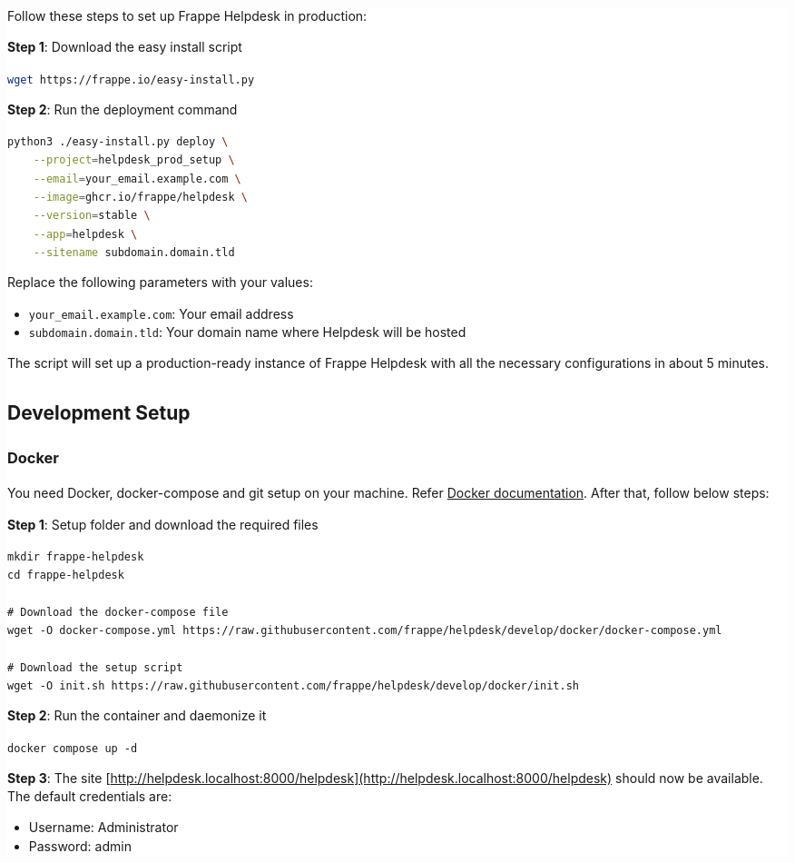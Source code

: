 Follow these steps to set up Frappe Helpdesk in production:

**Step 1**: Download the easy install script

```bash
wget https://frappe.io/easy-install.py
```

**Step 2**: Run the deployment command

```bash
python3 ./easy-install.py deploy \
    --project=helpdesk_prod_setup \
    --email=your_email.example.com \
    --image=ghcr.io/frappe/helpdesk \
    --version=stable \
    --app=helpdesk \
    --sitename subdomain.domain.tld
```

Replace the following parameters with your values:
- `your_email.example.com`: Your email address
- `subdomain.domain.tld`: Your domain name where Helpdesk will be hosted

The script will set up a production-ready instance of Frappe Helpdesk with all the necessary configurations in about 5 minutes.

## Development Setup

### Docker

You need Docker, docker-compose and git setup on your machine. Refer [Docker documentation](https://docs.docker.com/). After that, follow below steps:

**Step 1**: Setup folder and download the required files

    mkdir frappe-helpdesk
    cd frappe-helpdesk

    # Download the docker-compose file
    wget -O docker-compose.yml https://raw.githubusercontent.com/frappe/helpdesk/develop/docker/docker-compose.yml

    # Download the setup script
    wget -O init.sh https://raw.githubusercontent.com/frappe/helpdesk/develop/docker/init.sh

**Step 2**: Run the container and daemonize it

    docker compose up -d

**Step 3**: The site [http://helpdesk.localhost:8000/helpdesk](http://helpdesk.localhost:8000/helpdesk) should now be available. The default credentials are:
- Username: Administrator
- Password: admin
